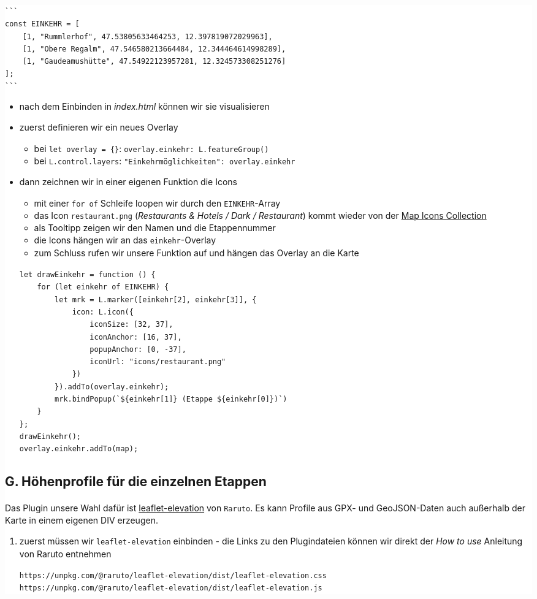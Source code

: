     ```
    const EINKEHR = [
        [1, "Rummlerhof", 47.53805633464253, 12.397819072029963],
        [1, "Obere Regalm", 47.546580213664484, 12.344464614998289],
        [1, "Gaudeamushütte", 47.54922123957281, 12.324573308251276]
    ];
    ```

* nach dem Einbinden in *index.html* können wir sie visualisieren

* zuerst definieren wir ein neues Overlay

    * bei `let overlay = {}`: `overlay.einkehr: L.featureGroup()`
    * bei `L.control.layers`: `"Einkehrmöglichkeiten": overlay.einkehr`
    
* dann zeichnen wir in einer eigenen Funktion die Icons
    * mit einer `for of` Schleife loopen wir durch den `EINKEHR`-Array
    * das Icon `restaurant.png` (*Restaurants & Hotels / Dark / Restaurant*) kommt wieder von der [Map Icons Collection](https://mapicons.mapsmarker.com/)
    * als Tooltipp zeigen wir den Namen und die Etappennummer
    * die Icons hängen wir an das `einkehr`-Overlay
    * zum Schluss rufen wir unsere Funktion auf und hängen das Overlay an die Karte

    ```
    let drawEinkehr = function () {
        for (let einkehr of EINKEHR) {
            let mrk = L.marker([einkehr[2], einkehr[3]], {
                icon: L.icon({
                    iconSize: [32, 37],
                    iconAnchor: [16, 37],
                    popupAnchor: [0, -37],
                    iconUrl: "icons/restaurant.png"
                })
            }).addTo(overlay.einkehr);
            mrk.bindPopup(`${einkehr[1]} (Etappe ${einkehr[0]})`)
        }
    };
    drawEinkehr();
    overlay.einkehr.addTo(map);
    ```

## G. Höhenprofile für die einzelnen Etappen

Das Plugin unsere Wahl dafür ist [leaflet-elevation](https://github.com/Raruto/leaflet-elevation) von `Raruto`. Es kann Profile aus GPX- und GeoJSON-Daten auch außerhalb der Karte in einem eigenen DIV erzeugen.

1. zuerst müssen wir `leaflet-elevation` einbinden - die Links zu den Plugindateien können wir direkt der *How to use* Anleitung  von Raruto entnehmen

    ```
    https://unpkg.com/@raruto/leaflet-elevation/dist/leaflet-elevation.css
    https://unpkg.com/@raruto/leaflet-elevation/dist/leaflet-elevation.js
    ```

